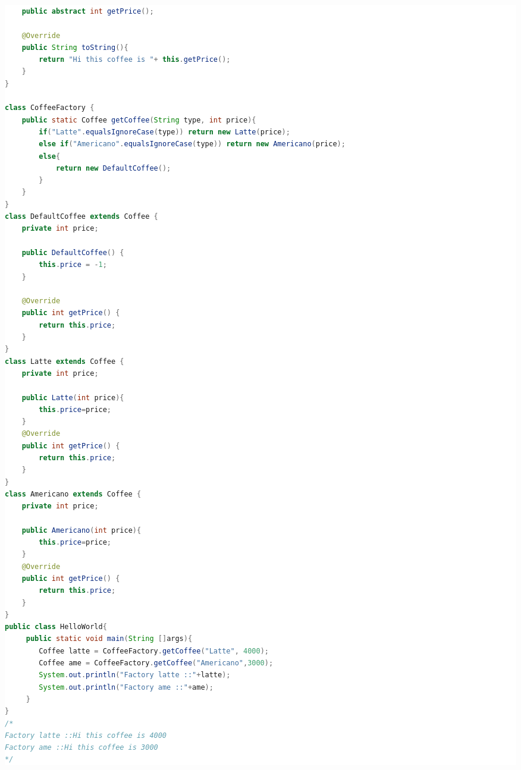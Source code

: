 ``` java
    public abstract int getPrice(); 
    
    @Override
    public String toString(){
        return "Hi this coffee is "+ this.getPrice();
    }
}

class CoffeeFactory { 
    public static Coffee getCoffee(String type, int price){
        if("Latte".equalsIgnoreCase(type)) return new Latte(price);
        else if("Americano".equalsIgnoreCase(type)) return new Americano(price);
        else{
            return new DefaultCoffee();
        } 
    }
}
class DefaultCoffee extends Coffee {
    private int price;

    public DefaultCoffee() {
        this.price = -1;
    }

    @Override
    public int getPrice() {
        return this.price;
    }
}
class Latte extends Coffee { 
    private int price; 
    
    public Latte(int price){
        this.price=price; 
    }
    @Override
    public int getPrice() {
        return this.price;
    } 
}
class Americano extends Coffee { 
    private int price; 
    
    public Americano(int price){
        this.price=price; 
    }
    @Override
    public int getPrice() {
        return this.price;
    } 
} 
public class HelloWorld{ 
     public static void main(String []args){ 
        Coffee latte = CoffeeFactory.getCoffee("Latte", 4000);
        Coffee ame = CoffeeFactory.getCoffee("Americano",3000); 
        System.out.println("Factory latte ::"+latte);
        System.out.println("Factory ame ::"+ame); 
     }
} 
/*
Factory latte ::Hi this coffee is 4000
Factory ame ::Hi this coffee is 3000
*/
```